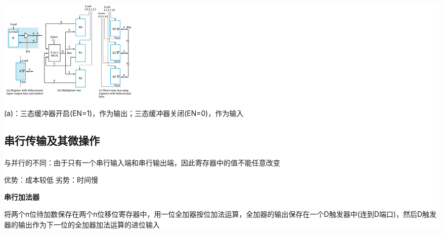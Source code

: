 <img src="数逻笔记.assets/image-20191215104333360.png" alt="image-20191215104333360" style="zoom:25%;" />

(a)：三态缓冲器开启(EN=1)，作为输出；三态缓冲器关闭(EN=0)，作为输入

## 串行传输及其微操作

与并行的不同：由于只有一个串行输入端和串行输出端，因此寄存器中的值不能任意改变

优势：成本较低
劣势：时间慢

**串行加法器**

将两个n位待加数保存在两个n位移位寄存器中，用一位全加器按位加法运算，全加器的输出保存在一个D触发器中(连到D端口)，然后D触发器的输出作为下一位的全加器加法运算的进位输入
